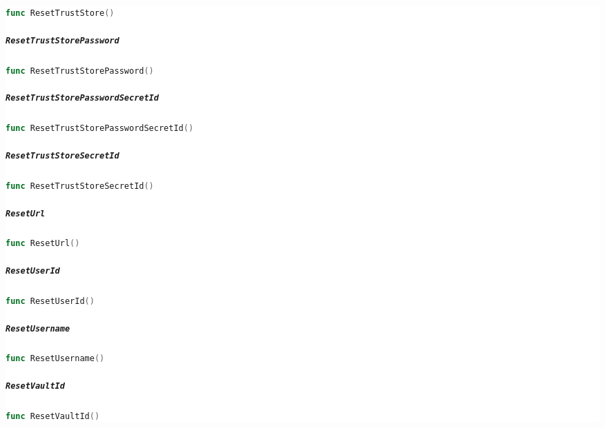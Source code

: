 ```go
func ResetTrustStore()
```

##### `ResetTrustStorePassword` <a name="ResetTrustStorePassword" id="rhizo-co-terraform-provider-oci.goldenGateConnection.GoldenGateConnection.resetTrustStorePassword"></a>

```go
func ResetTrustStorePassword()
```

##### `ResetTrustStorePasswordSecretId` <a name="ResetTrustStorePasswordSecretId" id="rhizo-co-terraform-provider-oci.goldenGateConnection.GoldenGateConnection.resetTrustStorePasswordSecretId"></a>

```go
func ResetTrustStorePasswordSecretId()
```

##### `ResetTrustStoreSecretId` <a name="ResetTrustStoreSecretId" id="rhizo-co-terraform-provider-oci.goldenGateConnection.GoldenGateConnection.resetTrustStoreSecretId"></a>

```go
func ResetTrustStoreSecretId()
```

##### `ResetUrl` <a name="ResetUrl" id="rhizo-co-terraform-provider-oci.goldenGateConnection.GoldenGateConnection.resetUrl"></a>

```go
func ResetUrl()
```

##### `ResetUserId` <a name="ResetUserId" id="rhizo-co-terraform-provider-oci.goldenGateConnection.GoldenGateConnection.resetUserId"></a>

```go
func ResetUserId()
```

##### `ResetUsername` <a name="ResetUsername" id="rhizo-co-terraform-provider-oci.goldenGateConnection.GoldenGateConnection.resetUsername"></a>

```go
func ResetUsername()
```

##### `ResetVaultId` <a name="ResetVaultId" id="rhizo-co-terraform-provider-oci.goldenGateConnection.GoldenGateConnection.resetVaultId"></a>

```go
func ResetVaultId()
```
